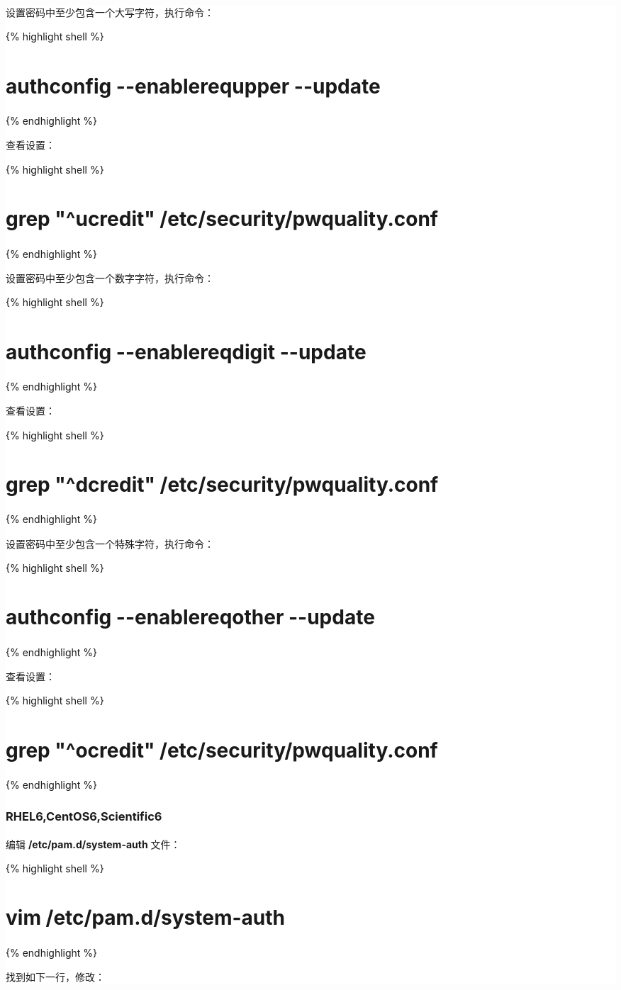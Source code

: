 设置密码中至少包含一个大写字符，执行命令：

{% highlight shell %}
# authconfig --enablerequpper --update
{% endhighlight %}

查看设置：

{% highlight shell %}
# grep "^ucredit" /etc/security/pwquality.conf
{% endhighlight %}

设置密码中至少包含一个数字字符，执行命令：

{% highlight shell %}
# authconfig --enablereqdigit --update
{% endhighlight %}

查看设置：

{% highlight shell %}
# grep "^dcredit" /etc/security/pwquality.conf
{% endhighlight %}

设置密码中至少包含一个特殊字符，执行命令：

{% highlight shell %}
# authconfig --enablereqother --update
{% endhighlight %}

查看设置：

{% highlight shell %}
# grep "^ocredit" /etc/security/pwquality.conf
{% endhighlight %}

### RHEL6,CentOS6,Scientific6

编辑 **/etc/pam.d/system-auth** 文件：

{% highlight shell %}
# vim /etc/pam.d/system-auth
{% endhighlight %}

找到如下一行，修改：
